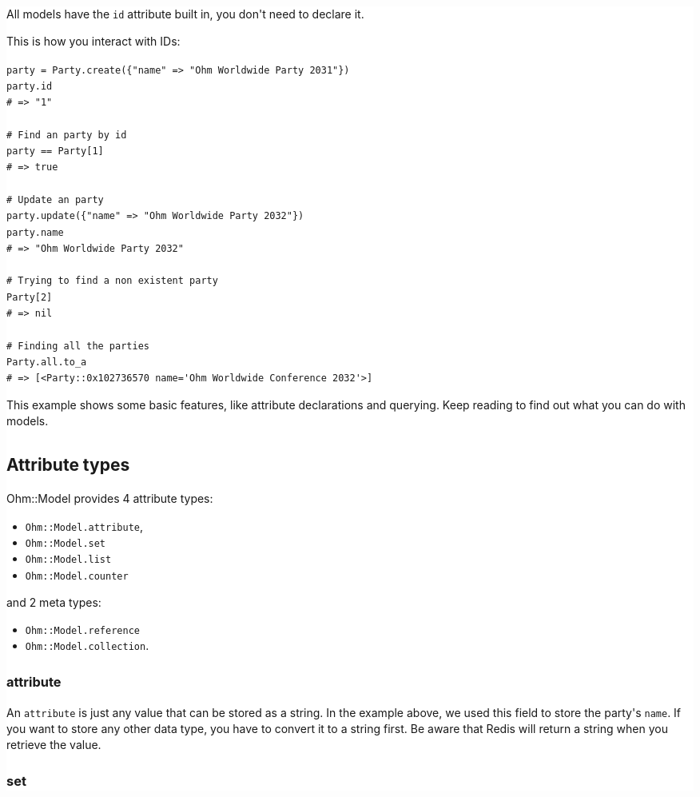 All models have the `id` attribute built in, you don't need to declare it.

This is how you interact with IDs:

```crystal
party = Party.create({"name" => "Ohm Worldwide Party 2031"})
party.id
# => "1"

# Find an party by id
party == Party[1]
# => true

# Update an party
party.update({"name" => "Ohm Worldwide Party 2032"})
party.name
# => "Ohm Worldwide Party 2032"

# Trying to find a non existent party
Party[2]
# => nil

# Finding all the parties
Party.all.to_a
# => [<Party::0x102736570 name='Ohm Worldwide Conference 2032'>]
```

This example shows some basic features, like attribute declarations
and querying. Keep reading to find out what you can do with models.

Attribute types
---------------

Ohm::Model provides 4 attribute types:

* `Ohm::Model.attribute`,
* `Ohm::Model.set`
* `Ohm::Model.list`
* `Ohm::Model.counter`

and 2 meta types:

* `Ohm::Model.reference`
* `Ohm::Model.collection`.

### attribute

An `attribute` is just any value that can be stored as a string.
In the example above, we used this field to store the party's `name`.
If you want to store any other data type, you have to convert it
to a string first. Be aware that Redis will return a string when
you retrieve the value.

### set


[redis]: http://redis.io
[ohm]: http://github.com/soveran/ohm-crystal
[resp]: https://github.com/soveran/resp-crystal